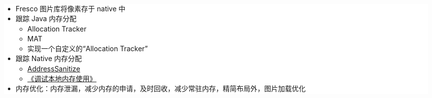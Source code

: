 - Fresco 图片库将像素存于 native 中
- 跟踪 Java 内存分配
  - Allocation Tracker
  - MAT
  - 实现一个自定义的“Allocation Tracker”
- 跟踪 Native 内存分配
  - [AddressSanitize](http://source.android.com/devices/tech/debug/asan.html)
  - [《调试本地内存使用》](http://source.android.com/devices/tech/debug/native-memory)
- 内存优化：内存泄漏，减少内存的申请，及时回收，减少常驻内存，精简布局外，图片加载优化
